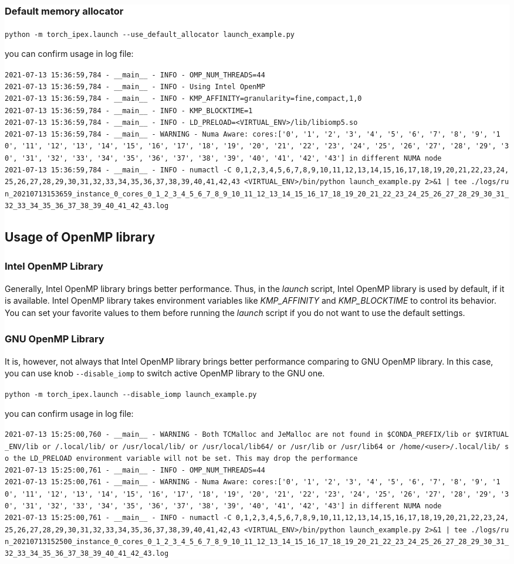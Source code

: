 
### Default memory allocator

```
python -m torch_ipex.launch --use_default_allocator launch_example.py
```

you can confirm usage in log file:

```
2021-07-13 15:36:59,784 - __main__ - INFO - OMP_NUM_THREADS=44
2021-07-13 15:36:59,784 - __main__ - INFO - Using Intel OpenMP
2021-07-13 15:36:59,784 - __main__ - INFO - KMP_AFFINITY=granularity=fine,compact,1,0
2021-07-13 15:36:59,784 - __main__ - INFO - KMP_BLOCKTIME=1
2021-07-13 15:36:59,784 - __main__ - INFO - LD_PRELOAD=<VIRTUAL_ENV>/lib/libiomp5.so
2021-07-13 15:36:59,784 - __main__ - WARNING - Numa Aware: cores:['0', '1', '2', '3', '4', '5', '6', '7', '8', '9', '10', '11', '12', '13', '14', '15', '16', '17', '18', '19', '20', '21', '22', '23', '24', '25', '26', '27', '28', '29', '30', '31', '32', '33', '34', '35', '36', '37', '38', '39', '40', '41', '42', '43'] in different NUMA node
2021-07-13 15:36:59,784 - __main__ - INFO - numactl -C 0,1,2,3,4,5,6,7,8,9,10,11,12,13,14,15,16,17,18,19,20,21,22,23,24,25,26,27,28,29,30,31,32,33,34,35,36,37,38,39,40,41,42,43 <VIRTUAL_ENV>/bin/python launch_example.py 2>&1 | tee ./logs/run_20210713153659_instance_0_cores_0_1_2_3_4_5_6_7_8_9_10_11_12_13_14_15_16_17_18_19_20_21_22_23_24_25_26_27_28_29_30_31_32_33_34_35_36_37_38_39_40_41_42_43.log
```

## Usage of OpenMP library

### Intel OpenMP Library

Generally, Intel OpenMP library brings better performance. Thus, in the *launch* script, Intel OpenMP library is used by default, if it is available. Intel OpenMP library takes environment variables like *KMP_AFFINITY* and *KMP_BLOCKTIME* to control its behavior. You can set your favorite values to them before running the *launch* script if you do not want to use the default settings.

### GNU OpenMP Library

It is, however, not always that Intel OpenMP library brings better performance comparing to GNU OpenMP library. In this case, you can use knob ```--disable_iomp``` to switch active OpenMP library to the GNU one.

```
python -m torch_ipex.launch --disable_iomp launch_example.py
```

you can confirm usage in log file:

```
2021-07-13 15:25:00,760 - __main__ - WARNING - Both TCMalloc and JeMalloc are not found in $CONDA_PREFIX/lib or $VIRTUAL_ENV/lib or /.local/lib/ or /usr/local/lib/ or /usr/local/lib64/ or /usr/lib or /usr/lib64 or /home/<user>/.local/lib/ so the LD_PRELOAD environment variable will not be set. This may drop the performance
2021-07-13 15:25:00,761 - __main__ - INFO - OMP_NUM_THREADS=44
2021-07-13 15:25:00,761 - __main__ - WARNING - Numa Aware: cores:['0', '1', '2', '3', '4', '5', '6', '7', '8', '9', '10', '11', '12', '13', '14', '15', '16', '17', '18', '19', '20', '21', '22', '23', '24', '25', '26', '27', '28', '29', '30', '31', '32', '33', '34', '35', '36', '37', '38', '39', '40', '41', '42', '43'] in different NUMA node
2021-07-13 15:25:00,761 - __main__ - INFO - numactl -C 0,1,2,3,4,5,6,7,8,9,10,11,12,13,14,15,16,17,18,19,20,21,22,23,24,25,26,27,28,29,30,31,32,33,34,35,36,37,38,39,40,41,42,43 <VIRTUAL_ENV>/bin/python launch_example.py 2>&1 | tee ./logs/run_20210713152500_instance_0_cores_0_1_2_3_4_5_6_7_8_9_10_11_12_13_14_15_16_17_18_19_20_21_22_23_24_25_26_27_28_29_30_31_32_33_34_35_36_37_38_39_40_41_42_43.log
```
